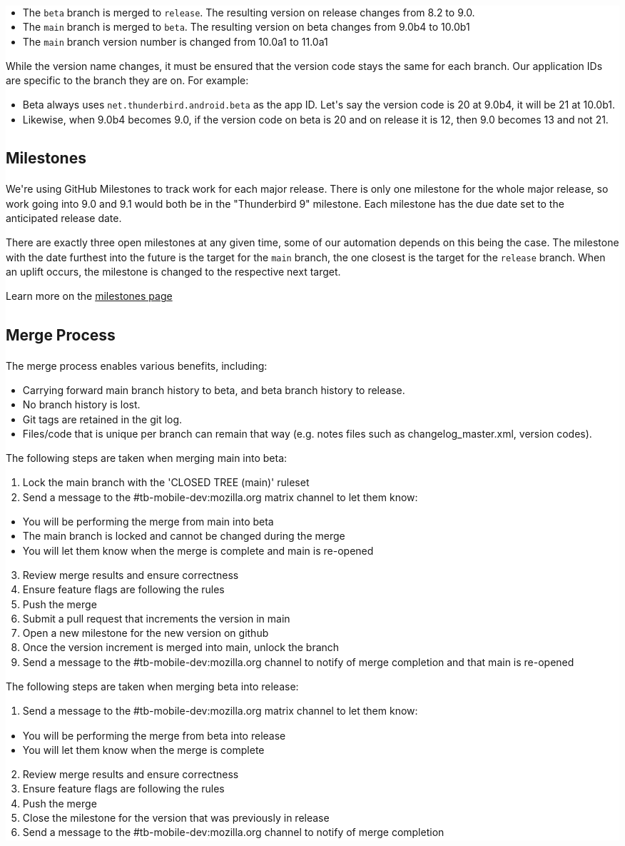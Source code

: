 - The `beta` branch is merged to `release`. The resulting version on release changes from 8.2 to 9.0.
- The `main` branch is merged to `beta`. The resulting version on beta changes from 9.0b4 to 10.0b1
- The `main` branch version number is changed from 10.0a1 to 11.0a1

While the version name changes, it must be ensured that the version code stays the same for each branch. Our application IDs are specific to the branch they are on. For example:

- Beta always uses `net.thunderbird.android.beta` as the app ID. Let's say the version code is 20 at 9.0b4, it will be 21 at 10.0b1.
- Likewise, when 9.0b4 becomes 9.0, if the version code on beta is 20 and on release it is 12, then 9.0 becomes 13 and not 21.

## Milestones

We're using GitHub Milestones to track work for each major release. There is only one milestone for the whole major release, so work going into 9.0 and 9.1 would both be in the "Thunderbird 9" milestone. Each milestone has the due date set to the anticipated release date.

There are exactly three open milestones at any given time, some of our automation depends on this being the case. The milestone with the date furthest into the future is the target for the `main` branch, the one closest is the target for the `release` branch. When an uplift occurs, the milestone is changed to the respective next target.

Learn more on the [milestones page](https://github.com/thunderbird/thunderbird-android/milestones)

## Merge Process

The merge process enables various benefits, including:

- Carrying forward main branch history to beta, and beta branch history to release.
- No branch history is lost.
- Git tags are retained in the git log.
- Files/code that is unique per branch can remain that way (e.g. notes files such as changelog_master.xml, version codes).

The following steps are taken when merging main into beta:
1. Lock the main branch with the 'CLOSED TREE (main)' ruleset
2. Send a message to the #tb-mobile-dev:mozilla.org matrix channel to let them know:
- You will be performing the merge from main into beta
- The main branch is locked and cannot be changed during the merge
- You will let them know when the merge is complete and main is re-opened
3. Review merge results and ensure correctness
4. Ensure feature flags are following the rules
5. Push the merge
6. Submit a pull request that increments the version in main
7. Open a new milestone for the new version on github
8. Once the version increment is merged into main, unlock the branch
9. Send a message to the #tb-mobile-dev:mozilla.org channel to notify of merge completion and that main is re-opened

The following steps are taken when merging beta into release:
1. Send a message to the #tb-mobile-dev:mozilla.org matrix channel to let them know:
- You will be performing the merge from beta into release
- You will let them know when the merge is complete
2. Review merge results and ensure correctness
3. Ensure feature flags are following the rules
4. Push the merge
5. Close the milestone for the version that was previously in release
6. Send a message to the #tb-mobile-dev:mozilla.org channel to notify of merge completion
